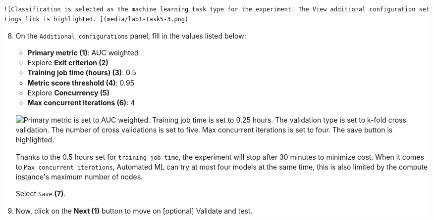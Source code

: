     ![Classification is selected as the machine learning task type for the experiment. The View additional configuration settings link is highlighted. ](media/lab1-task5-3.png)

8. On the `Additional configurations` panel, fill in the values listed below:

    - **Primary metric (1)**: AUC weighted
    - Explore **Exit criterion (2)**
    - **Training job time (hours) (3)**: 0.5
    - **Metric score threshold (4)**: 0.95
    - Explore **Concurrency (5)**
    - **Max concurrent iterations (6)**: 4
  
    ![Primary metric is set to AUC weighted. Training job time is set to 0.25 hours. The validation type is set to k-fold cross validation. The number of cross validations is set to five. Max concurrent iterations is set to four. The save button is highlighted.](media/additonal-config-aml01.png)

    Thanks to the 0.5 hours set for `training job time`, the experiment will stop after 30 minutes to minimize cost. When it comes to `Max concurrent iterations`, Automated ML can try at most four models at the same time, this is also limited by the compute instance's maximum number of nodes.

    Select `Save` **(7)**.
    
9. Now, click on the **Next (1)** button to move on [optional] Validate and test.
 
